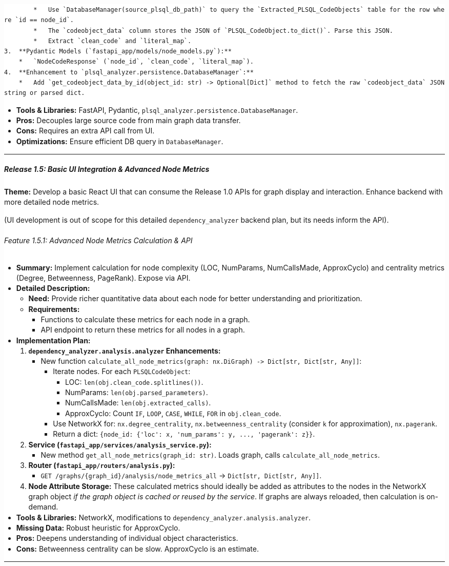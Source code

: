             *   Use `DatabaseManager(source_plsql_db_path)` to query the `Extracted_PLSQL_CodeObjects` table for the row where `id == node_id`.
            *   The `codeobject_data` column stores the JSON of `PLSQL_CodeObject.to_dict()`. Parse this JSON.
            *   Extract `clean_code` and `literal_map`.
    3.  **Pydantic Models (`fastapi_app/models/node_models.py`):**
        *   `NodeCodeResponse` (`node_id`, `clean_code`, `literal_map`).
    4.  **Enhancement to `plsql_analyzer.persistence.DatabaseManager`:**
        *   Add `get_codeobject_data_by_id(object_id: str) -> Optional[Dict]` method to fetch the raw `codeobject_data` JSON string or parsed dict.
*   **Tools & Libraries:** FastAPI, Pydantic, `plsql_analyzer.persistence.DatabaseManager`.
*   **Pros:** Decouples large source code from main graph data transfer.
*   **Cons:** Requires an extra API call from UI.
*   **Optimizations:** Ensure efficient DB query in `DatabaseManager`.

---

##### Release 1.5: Basic UI Integration & Advanced Node Metrics

**Theme:** Develop a basic React UI that can consume the Release 1.0 APIs for graph display and interaction. Enhance backend with more detailed node metrics.

(UI development is out of scope for this detailed `dependency_analyzer` backend plan, but its needs inform the API).

###### Feature 1.5.1: Advanced Node Metrics Calculation & API

*   **Summary:** Implement calculation for node complexity (LOC, NumParams, NumCallsMade, ApproxCyclo) and centrality metrics (Degree, Betweenness, PageRank). Expose via API.
*   **Detailed Description:**
    *   **Need:** Provide richer quantitative data about each node for better understanding and prioritization.
    *   **Requirements:**
        *   Functions to calculate these metrics for each node in a graph.
        *   API endpoint to return these metrics for all nodes in a graph.
*   **Implementation Plan:**
    1.  **`dependency_analyzer.analysis.analyzer` Enhancements:**
        *   New function `calculate_all_node_metrics(graph: nx.DiGraph) -> Dict[str, Dict[str, Any]]`:
            *   Iterate nodes. For each `PLSQLCodeObject`:
                *   LOC: `len(obj.clean_code.splitlines())`.
                *   NumParams: `len(obj.parsed_parameters)`.
                *   NumCallsMade: `len(obj.extracted_calls)`.
                *   ApproxCyclo: Count `IF`, `LOOP`, `CASE`, `WHILE`, `FOR` in `obj.clean_code`.
            *   Use NetworkX for: `nx.degree_centrality`, `nx.betweenness_centrality` (consider `k` for approximation), `nx.pagerank`.
            *   Return a dict: `{node_id: {'loc': x, 'num_params': y, ..., 'pagerank': z}}`.
    2.  **Service (`fastapi_app/services/analysis_service.py`):**
        *   New method `get_all_node_metrics(graph_id: str)`. Loads graph, calls `calculate_all_node_metrics`.
    3.  **Router (`fastapi_app/routers/analysis.py`):**
        *   `GET /graphs/{graph_id}/analysis/node_metrics_all` -> `Dict[str, Dict[str, Any]]`.
    4.  **Node Attribute Storage:** These calculated metrics should ideally be added as attributes to the nodes in the NetworkX graph object *if the graph object is cached or reused by the service*. If graphs are always reloaded, then calculation is on-demand.
*   **Tools & Libraries:** NetworkX, modifications to `dependency_analyzer.analysis.analyzer`.
*   **Missing Data:** Robust heuristic for ApproxCyclo.
*   **Pros:** Deepens understanding of individual object characteristics.
*   **Cons:** Betweenness centrality can be slow. ApproxCyclo is an estimate.

---